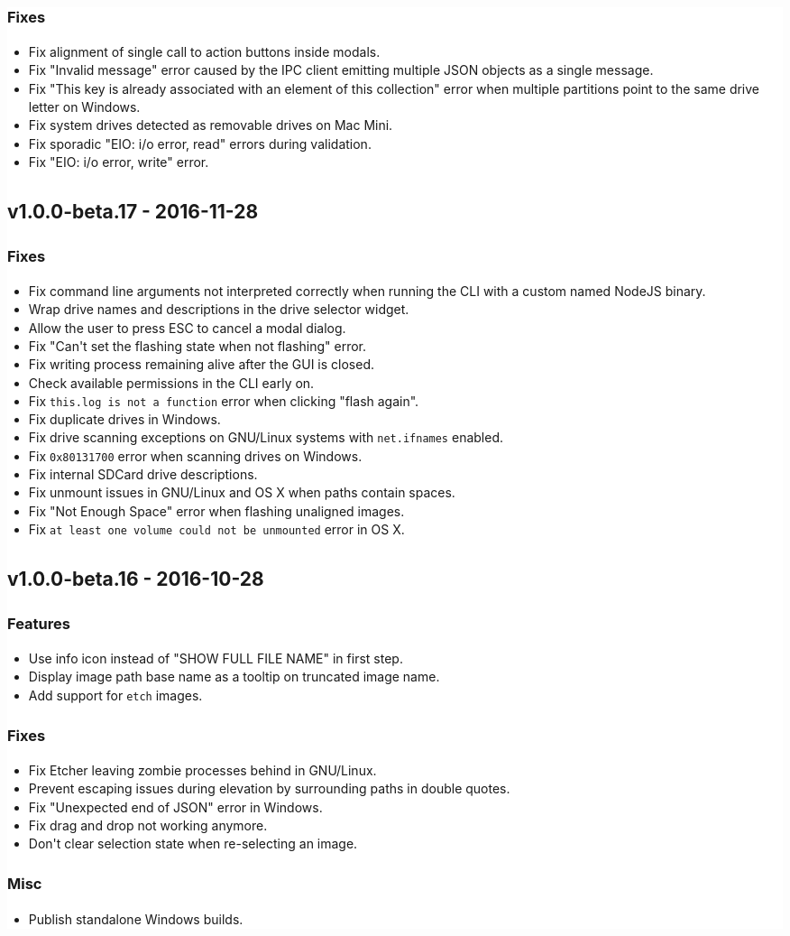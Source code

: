 ### Fixes

- Fix alignment of single call to action buttons inside modals.
- Fix "Invalid message" error caused by the IPC client emitting multiple JSON objects as a single message.
- Fix "This key is already associated with an element of this collection" error when multiple partitions point to the same drive letter on Windows.
- Fix system drives detected as removable drives on Mac Mini.
- Fix sporadic "EIO: i/o error, read" errors during validation.
- Fix "EIO: i/o error, write" error.

## v1.0.0-beta.17 - 2016-11-28

### Fixes

- Fix command line arguments not interpreted correctly when running the CLI with a custom named NodeJS binary.
- Wrap drive names and descriptions in the drive selector widget.
- Allow the user to press ESC to cancel a modal dialog.
- Fix "Can't set the flashing state when not flashing" error.
- Fix writing process remaining alive after the GUI is closed.
- Check available permissions in the CLI early on.
- Fix `this.log is not a function` error when clicking "flash again".
- Fix duplicate drives in Windows.
- Fix drive scanning exceptions on GNU/Linux systems with `net.ifnames` enabled.
- Fix `0x80131700` error when scanning drives on Windows.
- Fix internal SDCard drive descriptions.
- Fix unmount issues in GNU/Linux and OS X when paths contain spaces.
- Fix "Not Enough Space" error when flashing unaligned images.
- Fix `at least one volume could not be unmounted` error in OS X.

## v1.0.0-beta.16 - 2016-10-28

### Features

- Use info icon instead of "SHOW FULL FILE NAME" in first step.
- Display image path base name as a tooltip on truncated image name.
- Add support for `etch` images.

### Fixes

- Fix Etcher leaving zombie processes behind in GNU/Linux.
- Prevent escaping issues during elevation by surrounding paths in double quotes.
- Fix "Unexpected end of JSON" error in Windows.
- Fix drag and drop not working anymore.
- Don't clear selection state when re-selecting an image.

### Misc

- Publish standalone Windows builds.
